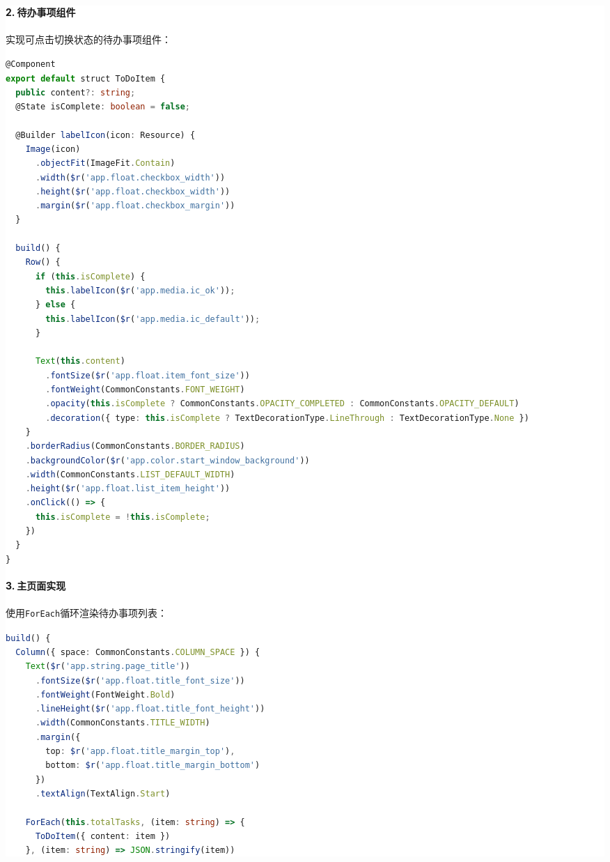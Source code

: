 #### 2. 待办事项组件

实现可点击切换状态的待办事项组件：

```typescript
@Component
export default struct ToDoItem {
  public content?: string;
  @State isComplete: boolean = false;

  @Builder labelIcon(icon: Resource) {
    Image(icon)
      .objectFit(ImageFit.Contain)
      .width($r('app.float.checkbox_width'))
      .height($r('app.float.checkbox_width'))
      .margin($r('app.float.checkbox_margin'))
  }

  build() {
    Row() {
      if (this.isComplete) {
        this.labelIcon($r('app.media.ic_ok'));
      } else {
        this.labelIcon($r('app.media.ic_default'));
      }

      Text(this.content)
        .fontSize($r('app.float.item_font_size'))
        .fontWeight(CommonConstants.FONT_WEIGHT)
        .opacity(this.isComplete ? CommonConstants.OPACITY_COMPLETED : CommonConstants.OPACITY_DEFAULT)
        .decoration({ type: this.isComplete ? TextDecorationType.LineThrough : TextDecorationType.None })
    }
    .borderRadius(CommonConstants.BORDER_RADIUS)
    .backgroundColor($r('app.color.start_window_background'))
    .width(CommonConstants.LIST_DEFAULT_WIDTH)
    .height($r('app.float.list_item_height'))
    .onClick(() => {
      this.isComplete = !this.isComplete;
    })
  }
}
```

#### 3. 主页面实现

使用`ForEach`循环渲染待办事项列表：

```typescript
build() {
  Column({ space: CommonConstants.COLUMN_SPACE }) {
    Text($r('app.string.page_title'))
      .fontSize($r('app.float.title_font_size'))
      .fontWeight(FontWeight.Bold)
      .lineHeight($r('app.float.title_font_height'))
      .width(CommonConstants.TITLE_WIDTH)
      .margin({
        top: $r('app.float.title_margin_top'),
        bottom: $r('app.float.title_margin_bottom')
      })
      .textAlign(TextAlign.Start)

    ForEach(this.totalTasks, (item: string) => {
      ToDoItem({ content: item })
    }, (item: string) => JSON.stringify(item))
```